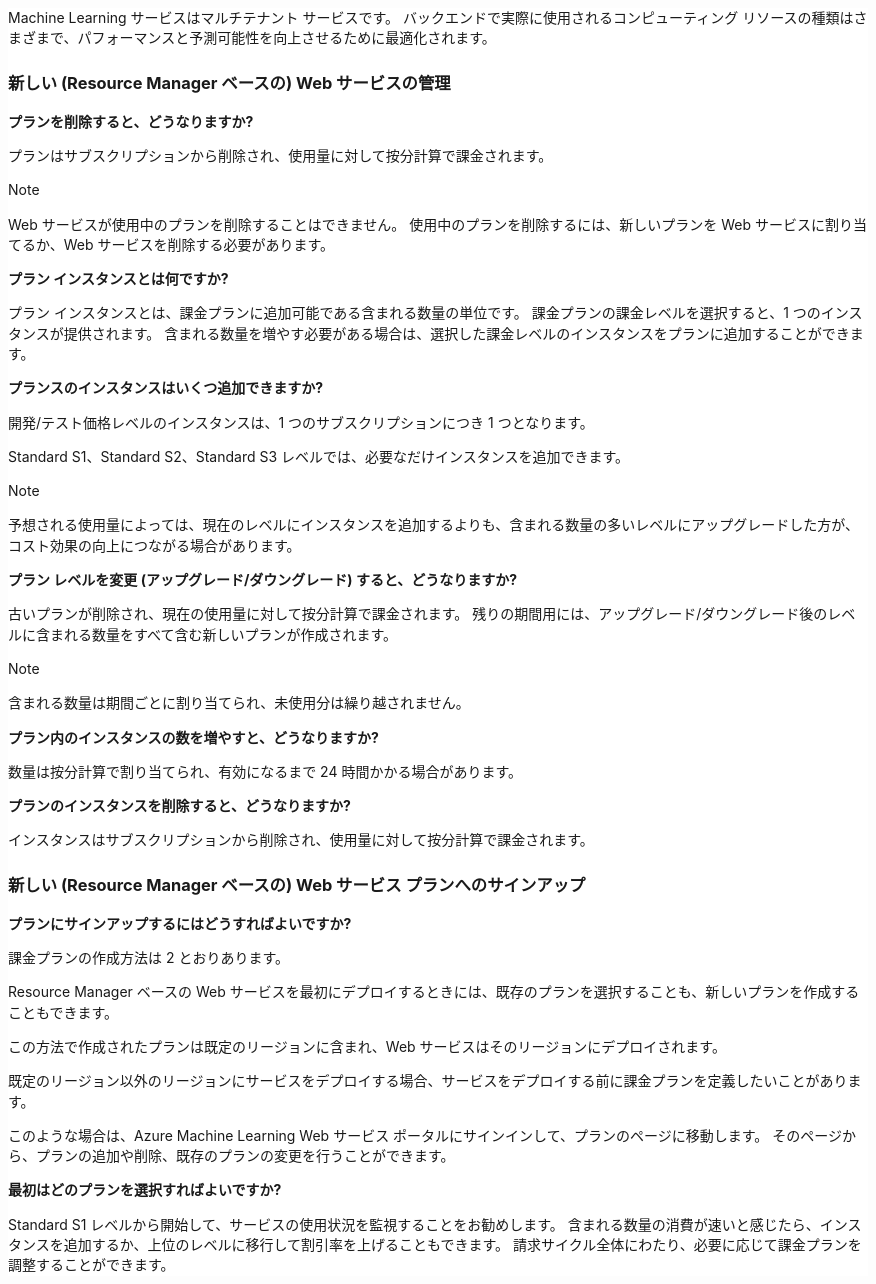 Machine Learning サービスはマルチテナント サービスです。 バックエンドで実際に使用されるコンピューティング リソースの種類はさまざまで、パフォーマンスと予測可能性を向上させるために最適化されます。

### <a name="management-of-new-resource-manager-based-web-services"></a>新しい (Resource Manager ベースの) Web サービスの管理
**プランを削除すると、どうなりますか?**

プランはサブスクリプションから削除され、使用量に対して按分計算で課金されます。

> [!NOTE]
Web サービスが使用中のプランを削除することはできません。 使用中のプランを削除するには、新しいプランを Web サービスに割り当てるか、Web サービスを削除する必要があります。

**プラン インスタンスとは何ですか?**

プラン インスタンスとは、課金プランに追加可能である含まれる数量の単位です。 課金プランの課金レベルを選択すると、1 つのインスタンスが提供されます。 含まれる数量を増やす必要がある場合は、選択した課金レベルのインスタンスをプランに追加することができます。

**プランスのインスタンスはいくつ追加できますか?**

開発/テスト価格レベルのインスタンスは、1 つのサブスクリプションにつき 1 つとなります。

Standard S1、Standard S2、Standard S3 レベルでは、必要なだけインスタンスを追加できます。

> [!NOTE]
予想される使用量によっては、現在のレベルにインスタンスを追加するよりも、含まれる数量の多いレベルにアップグレードした方が、コスト効果の向上につながる場合があります。

**プラン レベルを変更 (アップグレード/ダウングレード) すると、どうなりますか?**

古いプランが削除され、現在の使用量に対して按分計算で課金されます。 残りの期間用には、アップグレード/ダウングレード後のレベルに含まれる数量をすべて含む新しいプランが作成されます。

> [!NOTE]
含まれる数量は期間ごとに割り当てられ、未使用分は繰り越されません。

**プラン内のインスタンスの数を増やすと、どうなりますか?**

数量は按分計算で割り当てられ、有効になるまで 24 時間かかる場合があります。

**プランのインスタンスを削除すると、どうなりますか?**

インスタンスはサブスクリプションから削除され、使用量に対して按分計算で課金されます。

### <a name="sign-up-for-new-resource-manager-based-web-services-plans"></a>新しい (Resource Manager ベースの) Web サービス プランへのサインアップ
**プランにサインアップするにはどうすればよいですか?**

課金プランの作成方法は 2 とおりあります。

Resource Manager ベースの Web サービスを最初にデプロイするときには、既存のプランを選択することも、新しいプランを作成することもできます。

この方法で作成されたプランは既定のリージョンに含まれ、Web サービスはそのリージョンにデプロイされます。

既定のリージョン以外のリージョンにサービスをデプロイする場合、サービスをデプロイする前に課金プランを定義したいことがあります。

このような場合は、Azure Machine Learning Web サービス ポータルにサインインして、プランのページに移動します。 そのページから、プランの追加や削除、既存のプランの変更を行うことができます。

**最初はどのプランを選択すればよいですか?**

Standard S1 レベルから開始して、サービスの使用状況を監視することをお勧めします。 含まれる数量の消費が速いと感じたら、インスタンスを追加するか、上位のレベルに移行して割引率を上げることもできます。 請求サイクル全体にわたり、必要に応じて課金プランを調整することができます。


[image-reader]: https://msdn.microsoft.com/library/azure/893f8c57-1d36-456d-a47b-d29ae67f5d84/
[join]: https://msdn.microsoft.com/library/azure/124865f7-e901-4656-adac-f4cb08248099/
[machine-learning-modules]: https://msdn.microsoft.com/library/azure/6d9e2516-1343-4859-a3dc-9673ccec9edc/
[partition-and-sample]: https://msdn.microsoft.com/library/azure/a8726e34-1b3e-4515-b59a-3e4a475654b8/
[import-data]: https://msdn.microsoft.com/library/azure/4e1b0fe6-aded-4b3f-a36f-39b8862b9004/
[export-data]: https://msdn.microsoft.com/library/azure/7A391181-B6A7-4AD4-B82D-E419C0D6522C
[split]: https://msdn.microsoft.com/library/azure/70530644-c97a-4ab6-85f7-88bf30a8be5f/
[python]: https://msdn.microsoft.com/library/azure/CDB56F95-7F4C-404D-BDE7-5BB972E6F232
[counts]: https://msdn.microsoft.com/library/azure/dn913056.aspx